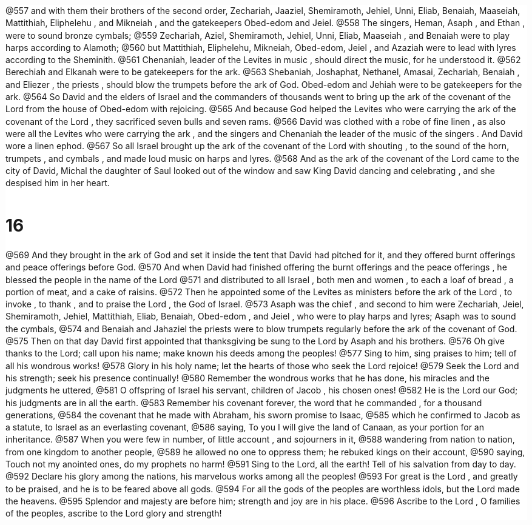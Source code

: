 @557 and with them their brothers of the second order, Zechariah, Jaaziel, Shemiramoth, Jehiel, Unni, Eliab, Benaiah, Maaseiah, Mattithiah, Eliphelehu , and Mikneiah , and the gatekeepers Obed-edom and Jeiel.
@558 The singers, Heman, Asaph , and Ethan , were to sound bronze cymbals;
@559 Zechariah, Aziel, Shemiramoth, Jehiel, Unni, Eliab, Maaseiah , and Benaiah were to play harps according to Alamoth;
@560 but Mattithiah, Eliphelehu, Mikneiah, Obed-edom, Jeiel , and Azaziah were to lead with lyres according to the Sheminith.
@561 Chenaniah, leader of the Levites in music , should direct the music, for he understood it.
@562 Berechiah and Elkanah were to be gatekeepers for the ark.
@563 Shebaniah, Joshaphat, Nethanel, Amasai, Zechariah, Benaiah , and Eliezer , the priests , should blow the trumpets before the ark of God. Obed-edom and Jehiah were to be gatekeepers for the ark.
@564 So David and the elders of Israel and the commanders of thousands went to bring up the ark of the covenant of the Lord from the house of Obed-edom with rejoicing.
@565 And because God helped the Levites who were carrying the ark of the covenant of the Lord , they sacrificed seven bulls and seven rams.
@566 David was clothed with a robe of fine linen , as also were all the Levites who were carrying the ark , and the singers and Chenaniah the leader of the music of the singers . And David wore a linen ephod.
@567 So all Israel brought up the ark of the covenant of the Lord with shouting , to the sound of the horn, trumpets , and cymbals , and made loud music on harps and lyres.
@568 And as the ark of the covenant of the Lord came to the city of David, Michal the daughter of Saul looked out of the window and saw King David dancing and celebrating , and she despised him in her heart.

# 16
@569 And they brought in the ark of God and set it inside the tent that David had pitched for it, and they offered burnt offerings and peace offerings before God.
@570 And when David had finished offering the burnt offerings and the peace offerings , he blessed the people in the name of the Lord
@571 and distributed to all Israel , both men and women , to each a loaf of bread , a portion of meat, and a cake of raisins.
@572 Then he appointed some of the Levites as ministers before the ark of the Lord , to invoke , to thank , and to praise the Lord , the God of Israel.
@573 Asaph was the chief , and second to him were Zechariah, Jeiel, Shemiramoth, Jehiel, Mattithiah, Eliab, Benaiah, Obed-edom , and Jeiel , who were to play harps and lyres; Asaph was to sound the cymbals,
@574 and Benaiah and Jahaziel the priests were to blow trumpets regularly before the ark of the covenant of God.
@575 Then on that day David first appointed that thanksgiving be sung to the Lord by Asaph and his brothers.
@576 Oh give thanks to the Lord; call upon his name; make known his deeds among the peoples!
@577 Sing to him, sing praises to him; tell of all his wondrous works!
@578 Glory in his holy name; let the hearts of those who seek the Lord rejoice!
@579 Seek the Lord and his strength; seek his presence continually!
@580 Remember the wondrous works that he has done, his miracles and the judgments he uttered,
@581 O offspring of Israel his servant, children of Jacob , his chosen ones!
@582 He is the Lord our God; his judgments are in all the earth.
@583 Remember his covenant forever, the word that he commanded , for a thousand generations,
@584 the covenant that he made with Abraham, his sworn promise to Isaac,
@585 which he confirmed to Jacob as a statute, to Israel as an everlasting covenant,
@586 saying, To you I will give the land of Canaan, as your portion for an inheritance.
@587 When you were few in number, of little account , and sojourners in it,
@588 wandering from nation to nation, from one kingdom to another people,
@589 he allowed no one to oppress them; he rebuked kings on their account,
@590 saying, Touch not my anointed ones, do my prophets no harm!
@591 Sing to the Lord, all the earth! Tell of his salvation from day to day.
@592 Declare his glory among the nations, his marvelous works among all the peoples!
@593 For great is the Lord , and greatly to be praised, and he is to be feared above all gods.
@594 For all the gods of the peoples are worthless idols, but the Lord made the heavens.
@595 Splendor and majesty are before him; strength and joy are in his place.
@596 Ascribe to the Lord , O families of the peoples, ascribe to the Lord glory and strength!